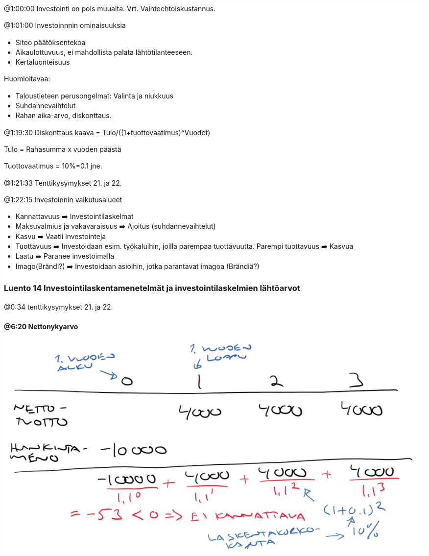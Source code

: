 @1:00:00 Investointi on pois muualta. Vrt. Vaihtoehtoiskustannus.

@1:01:00 Investoinnnin ominaisuuksia

- Sitoo päätöksentekoa
- Aikaulottuvuus, ei mahdollista palata lähtötilanteeseen.
- Kertaluonteisuus

Huomioitavaa:

- Taloustieteen perusongelmat: Valinta ja niukkuus
- Suhdannevaihtelut
- Rahan aika-arvo, diskonttaus.

@1:19:30 Diskonttaus kaava = Tulo/((1+tuottovaatimus)^Vuodet)

Tulo = Rahasumma x vuoden päästä

Tuottovaatimus = 10%=0.1 jne.

@1:21:33 Tenttikysymykset 21. ja 22.

@1:22:15 Investoinnin vaikutusalueet

- Kannattavuus ➡️ Investointilaskelmat
- Maksuvalmius ja vakavaraisuus ➡️ Ajoitus (suhdannevaihtelut)
- Kasvu ➡️ Vaatii investointeja
- Tuottavuus ➡️ Investoidaan esim. työkaluihin, joilla parempaa tuottavuutta. Parempi tuottavuus ➡️ Kasvua
- Laatu ➡️ Paranee investoimalla
- Imago(Brändi?) ➡️ Investoidaan asioihin, jotka parantavat imagoa (Brändiä?)

### Luento 14 Investointilaskentamenetelmät ja investointilaskelmien lähtöarvot

@0:34 tenttikysymykset 21. ja 22.

#### @6:20 Nettonykyarvo

![Nettonykyarvo](./kuvat/nettonykyarvo.png)
